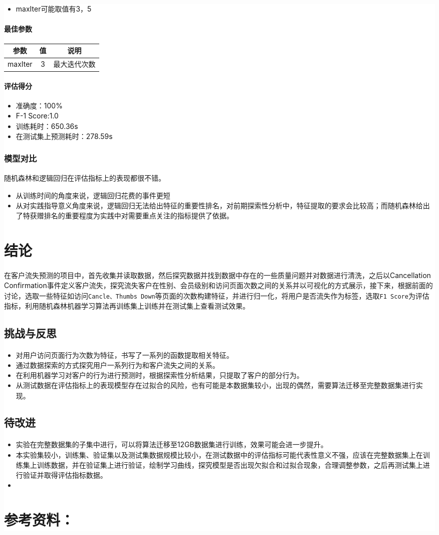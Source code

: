 - maxIter可能取值有3，5



#### 最佳参数

|  参数   |  值  |     说明     |
| :-----: | :--: | :----------: |
| maxIter |  3   | 最大迭代次数 |



#### 评估得分

- 准确度：100%
- F-1 Score:1.0
- 训练耗时：650.36s
- 在测试集上预测耗时：278.59s



### 模型对比

随机森林和逻辑回归在评估指标上的表现都很不错。

- 从训练时间的角度来说，逻辑回归花费的事件更短
- 从对实践指导意义角度来说，逻辑回归无法给出特征的重要性排名，对前期探索性分析中，特征提取的要求会比较高；而随机森林给出了特获赠排名的重要程度为实践中对需要重点关注的指标提供了依据。



# 结论

在客户流失预测的项目中，首先收集并读取数据，然后探究数据并找到数据中存在的一些质量问题并对数据进行清洗，之后以Cancellation Confirmation事件定义客户流失，探究流失客户在性别、会员级别和访问页面次数之间的关系并以可视化的方式展示，接下来，根据前面的讨论，选取一些特征如访问`Cancle、Thumbs Down`等页面的次数构建特征，并进行归一化，将用户是否流失作为标签，选取`F1 Score`为评估指标，利用随机森林机器学习算法再训练集上训练并在测试集上查看测试效果。



## 挑战与反思

- 对用户访问页面行为次数为特征，书写了一系列的函数提取相关特征。
- 通过数据探索的方式探究用户一系列行为和客户流失之间的关系。
- 在利用机器学习对客户的行为进行预测时，根据探索性分析结果，只提取了客户的部分行为。
- 从测试数据在评估指标上的表现模型存在过拟合的风险，也有可能是本数据集较小，出现的偶然，需要算法迁移至完整数据集进行实现。



## 待改进

- 实验在完整数据集的子集中进行，可以将算法迁移至12GB数据集进行训练，效果可能会进一步提升。
- 本实验集较小，训练集、验证集以及测试集数据规模比较小，在测试数据中的评估指标可能代表性意义不强，应该在完整数据集上在训练集上训练数据，并在验证集上进行验证，绘制学习曲线，探究模型是否出现欠拟合和过拟合现象，合理调整参数，之后再测试集上进行验证并取得评估指标数据。
- 



# 参考资料：
